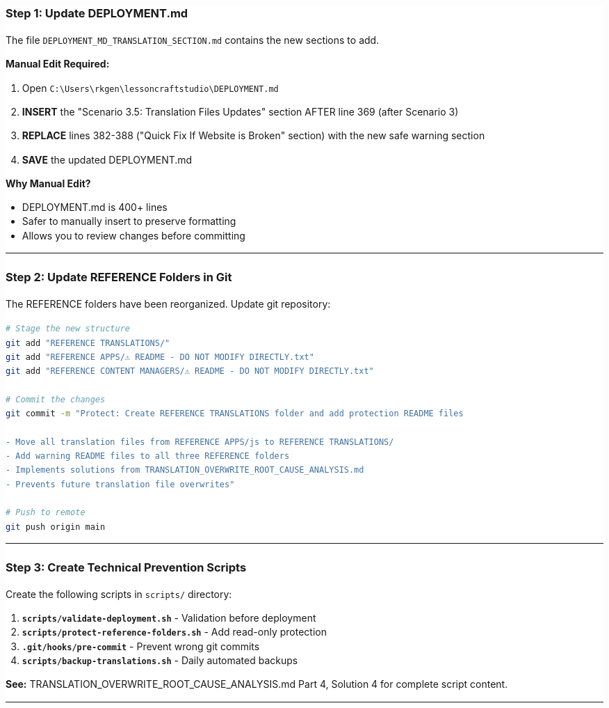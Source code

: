 ### Step 1: Update DEPLOYMENT.md
The file `DEPLOYMENT_MD_TRANSLATION_SECTION.md` contains the new sections to add.

**Manual Edit Required:**

1. Open `C:\Users\rkgen\lessoncraftstudio\DEPLOYMENT.md`

2. **INSERT** the "Scenario 3.5: Translation Files Updates" section AFTER line 369 (after Scenario 3)

3. **REPLACE** lines 382-388 ("Quick Fix If Website is Broken" section) with the new safe warning section

4. **SAVE** the updated DEPLOYMENT.md

**Why Manual Edit?**
- DEPLOYMENT.md is 400+ lines
- Safer to manually insert to preserve formatting
- Allows you to review changes before committing

---

### Step 2: Update REFERENCE Folders in Git

The REFERENCE folders have been reorganized. Update git repository:

```bash
# Stage the new structure
git add "REFERENCE TRANSLATIONS/"
git add "REFERENCE APPS/⚠️ README - DO NOT MODIFY DIRECTLY.txt"
git add "REFERENCE CONTENT MANAGERS/⚠️ README - DO NOT MODIFY DIRECTLY.txt"

# Commit the changes
git commit -m "Protect: Create REFERENCE TRANSLATIONS folder and add protection README files

- Move all translation files from REFERENCE APPS/js to REFERENCE TRANSLATIONS/
- Add warning README files to all three REFERENCE folders
- Implements solutions from TRANSLATION_OVERWRITE_ROOT_CAUSE_ANALYSIS.md
- Prevents future translation file overwrites"

# Push to remote
git push origin main
```

---

### Step 3: Create Technical Prevention Scripts

Create the following scripts in `scripts/` directory:

1. **`scripts/validate-deployment.sh`** - Validation before deployment
2. **`scripts/protect-reference-folders.sh`** - Add read-only protection
3. **`.git/hooks/pre-commit`** - Prevent wrong git commits
4. **`scripts/backup-translations.sh`** - Daily automated backups

**See:** TRANSLATION_OVERWRITE_ROOT_CAUSE_ANALYSIS.md Part 4, Solution 4 for complete script content.

---